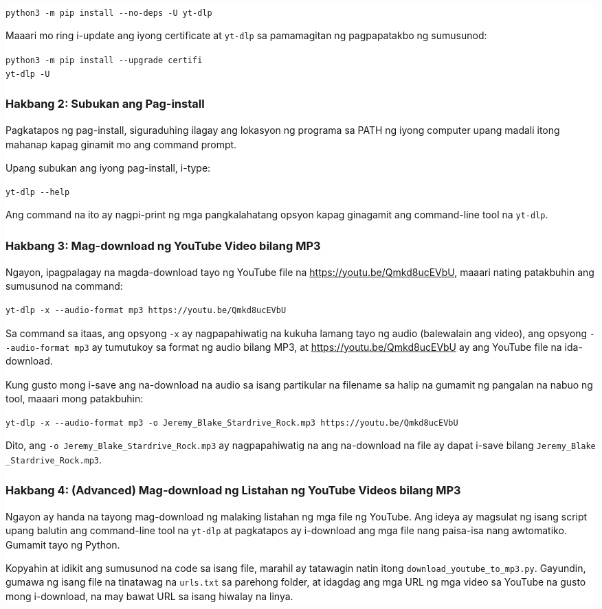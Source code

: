 ```
python3 -m pip install --no-deps -U yt-dlp
```

Maaari mo ring i-update ang iyong certificate at `yt-dlp` sa pamamagitan ng pagpapatakbo ng sumusunod:
```
python3 -m pip install --upgrade certifi
yt-dlp -U
```

### Hakbang 2: Subukan ang Pag-install
Pagkatapos ng pag-install, siguraduhing ilagay ang lokasyon ng programa sa PATH ng iyong computer upang madali itong mahanap kapag ginamit mo ang command prompt.

Upang subukan ang iyong pag-install, i-type:

```
yt-dlp --help
```

Ang command na ito ay nagpi-print ng mga pangkalahatang opsyon kapag ginagamit ang command-line tool na `yt-dlp`.


### Hakbang 3: Mag-download ng YouTube Video bilang MP3

Ngayon, ipagpalagay na magda-download tayo ng YouTube file na https://youtu.be/Qmkd8ucEVbU, maaari nating patakbuhin ang sumusunod na command:

```
yt-dlp -x --audio-format mp3 https://youtu.be/Qmkd8ucEVbU
```

Sa command sa itaas, ang opsyong `-x` ay nagpapahiwatig na kukuha lamang tayo ng audio (balewalain ang video), ang opsyong `--audio-format mp3` ay tumutukoy sa format ng audio bilang MP3, at https://youtu.be/Qmkd8ucEVbU ay ang YouTube file na ida-download.

Kung gusto mong i-save ang na-download na audio sa isang partikular na filename sa halip na gumamit ng pangalan na nabuo ng tool, maaari mong patakbuhin:
```
yt-dlp -x --audio-format mp3 -o Jeremy_Blake_Stardrive_Rock.mp3 https://youtu.be/Qmkd8ucEVbU
```

Dito, ang `-o Jeremy_Blake_Stardrive_Rock.mp3` ay nagpapahiwatig na ang na-download na file ay dapat i-save bilang `Jeremy_Blake_Stardrive_Rock.mp3`.

### Hakbang 4: (Advanced) Mag-download ng Listahan ng YouTube Videos bilang MP3

Ngayon ay handa na tayong mag-download ng malaking listahan ng mga file ng YouTube. Ang ideya ay magsulat ng isang script upang balutin ang command-line tool na `yt-dlp` at pagkatapos ay i-download ang mga file nang paisa-isa nang awtomatiko. Gumamit tayo ng Python.

Kopyahin at idikit ang sumusunod na code sa isang file, marahil ay tatawagin natin itong `download_youtube_to_mp3.py`. Gayundin, gumawa ng isang file na tinatawag na `urls.txt` sa parehong folder, at idagdag ang mga URL ng mga video sa YouTube na gusto mong i-download, na may bawat URL sa isang hiwalay na linya.
